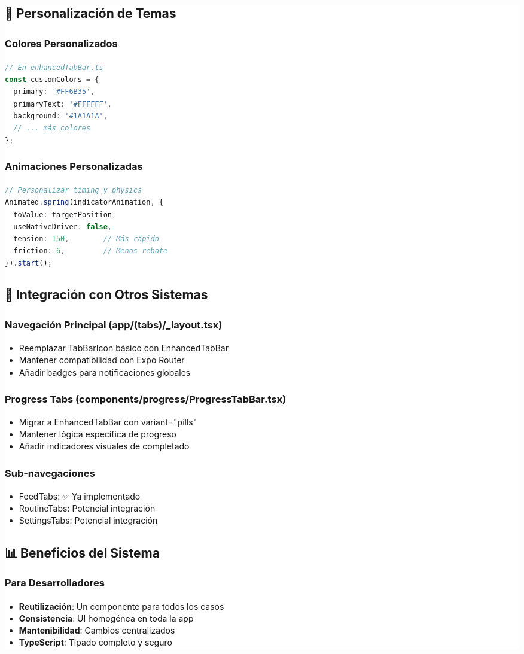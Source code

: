 ## 🎨 Personalización de Temas

### Colores Personalizados
```typescript
// En enhancedTabBar.ts
const customColors = {
  primary: '#FF6B35',
  primaryText: '#FFFFFF', 
  background: '#1A1A1A',
  // ... más colores
};
```

### Animaciones Personalizadas
```typescript
// Personalizar timing y physics
Animated.spring(indicatorAnimation, {
  toValue: targetPosition,
  useNativeDriver: false,
  tension: 150,        // Más rápido
  friction: 6,         // Menos rebote
}).start();
```

## 🔄 Integración con Otros Sistemas

### Navegación Principal (app/(tabs)/_layout.tsx)
- Reemplazar TabBarIcon básico con EnhancedTabBar
- Mantener compatibilidad con Expo Router
- Añadir badges para notificaciones globales

### Progress Tabs (components/progress/ProgressTabBar.tsx)
- Migrar a EnhancedTabBar con variant="pills"
- Mantener lógica específica de progreso
- Añadir indicadores visuales de completado

### Sub-navegaciones
- FeedTabs: ✅ Ya implementado
- RoutineTabs: Potencial integración
- SettingsTabs: Potencial integración

## 📊 Beneficios del Sistema

### Para Desarrolladores
- **Reutilización**: Un componente para todos los casos
- **Consistencia**: UI homogénea en toda la app
- **Mantenibilidad**: Cambios centralizados
- **TypeScript**: Tipado completo y seguro
